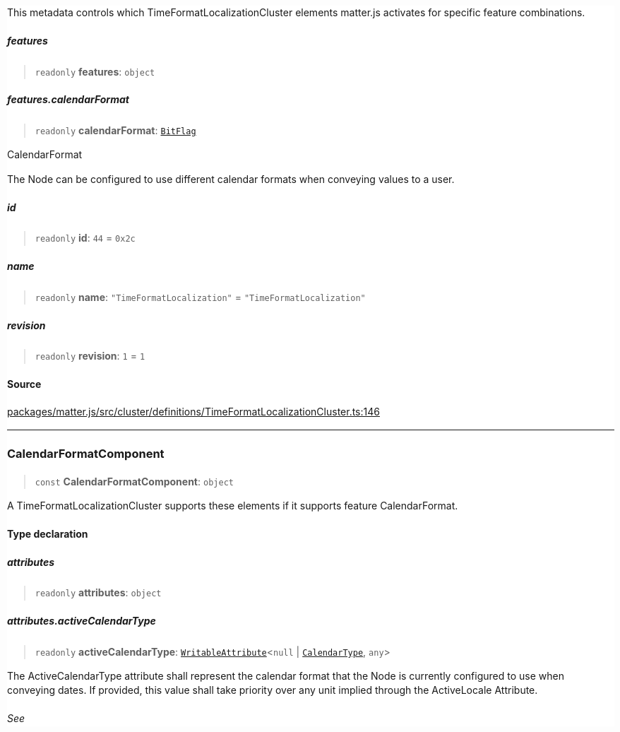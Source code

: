 This metadata controls which TimeFormatLocalizationCluster elements matter.js activates for specific feature
combinations.

##### features

> `readonly` **features**: `object`

##### features.calendarFormat

> `readonly` **calendarFormat**: [`BitFlag`](../../../../schema/export/README.md#bitflag)

CalendarFormat

The Node can be configured to use different calendar formats when conveying values to a user.

##### id

> `readonly` **id**: `44` = `0x2c`

##### name

> `readonly` **name**: `"TimeFormatLocalization"` = `"TimeFormatLocalization"`

##### revision

> `readonly` **revision**: `1` = `1`

#### Source

[packages/matter.js/src/cluster/definitions/TimeFormatLocalizationCluster.ts:146](https://github.com/project-chip/matter.js/blob/7a8cbb56b87d4ccf34bec5a9a95ab40a1711324f/packages/matter.js/src/cluster/definitions/TimeFormatLocalizationCluster.ts#L146)

***

### CalendarFormatComponent

> `const` **CalendarFormatComponent**: `object`

A TimeFormatLocalizationCluster supports these elements if it supports feature CalendarFormat.

#### Type declaration

##### attributes

> `readonly` **attributes**: `object`

##### attributes.activeCalendarType

> `readonly` **activeCalendarType**: [`WritableAttribute`](../../interfaces/WritableAttribute.md)\<`null` \| [`CalendarType`](enumerations/CalendarType.md), `any`\>

The ActiveCalendarType attribute shall represent the calendar format that the Node is currently
configured to use when conveying dates. If provided, this value shall take priority over any unit
implied through the ActiveLocale Attribute.

###### See
